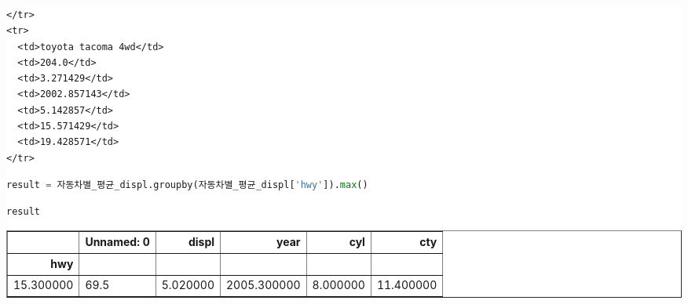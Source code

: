     </tr>
    <tr>
      <td>toyota tacoma 4wd</td>
      <td>204.0</td>
      <td>3.271429</td>
      <td>2002.857143</td>
      <td>5.142857</td>
      <td>15.571429</td>
      <td>19.428571</td>
    </tr>
  </tbody>
</table>
</div>




```python
result = 자동차별_평균_displ.groupby(자동차별_평균_displ['hwy']).max()
```


```python
result
```




<div>
<style scoped>
    .dataframe tbody tr th:only-of-type {
        vertical-align: middle;
    }

    .dataframe tbody tr th {
        vertical-align: top;
    }

    .dataframe thead th {
        text-align: right;
    }
</style>
<table border="1" class="dataframe">
  <thead>
    <tr style="text-align: right;">
      <th></th>
      <th>Unnamed: 0</th>
      <th>displ</th>
      <th>year</th>
      <th>cyl</th>
      <th>cty</th>
    </tr>
    <tr>
      <th>hwy</th>
      <th></th>
      <th></th>
      <th></th>
      <th></th>
      <th></th>
    </tr>
  </thead>
  <tbody>
    <tr>
      <td>15.300000</td>
      <td>69.5</td>
      <td>5.020000</td>
      <td>2005.300000</td>
      <td>8.000000</td>
      <td>11.400000</td>